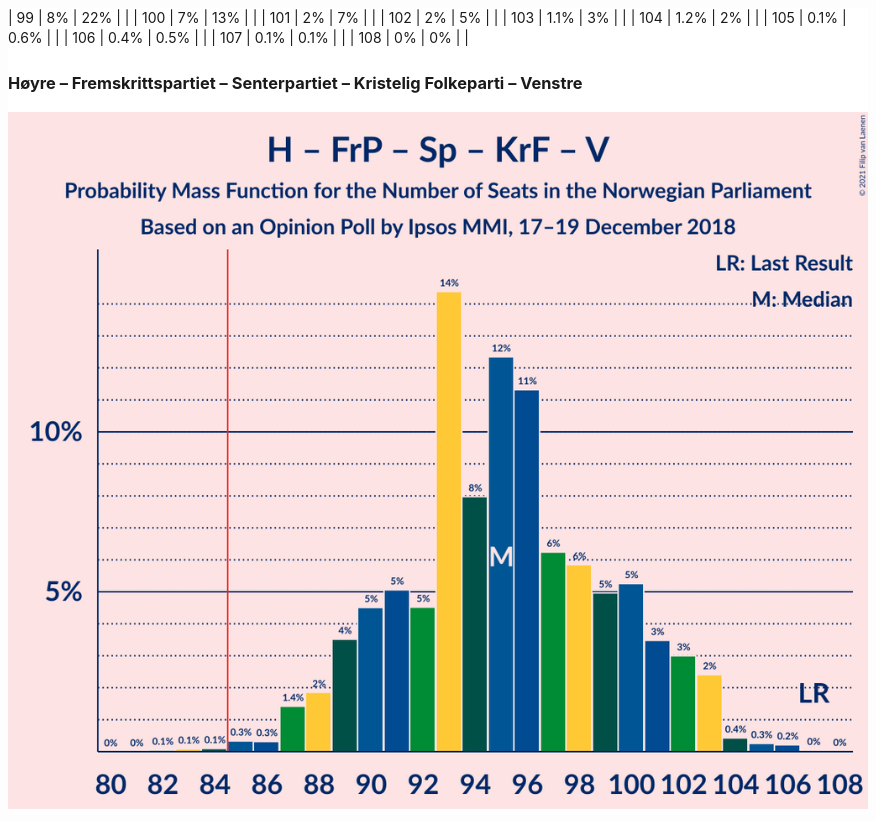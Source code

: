 | 99 | 8% | 22% |  |
| 100 | 7% | 13% |  |
| 101 | 2% | 7% |  |
| 102 | 2% | 5% |  |
| 103 | 1.1% | 3% |  |
| 104 | 1.2% | 2% |  |
| 105 | 0.1% | 0.6% |  |
| 106 | 0.4% | 0.5% |  |
| 107 | 0.1% | 0.1% |  |
| 108 | 0% | 0% |  |

### Høyre – Fremskrittspartiet – Senterpartiet – Kristelig Folkeparti – Venstre

![Graph with seats probability mass function not yet produced](2018-12-19-IpsosMMI-coalitions-seats-pmf-h–frp–sp–krf–v.png "Seats Probability Mass Function")

